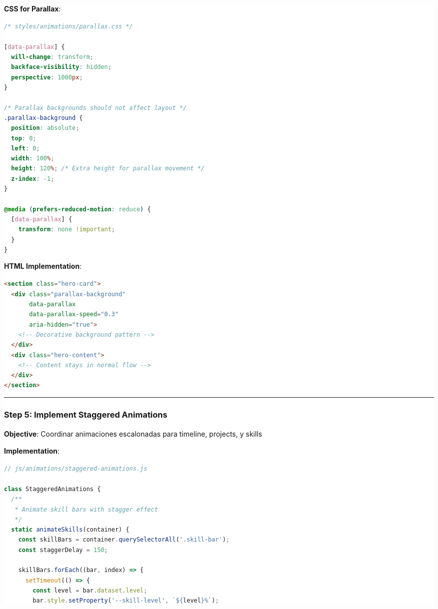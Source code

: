 **CSS for Parallax**:

```css
/* styles/animations/parallax.css */

[data-parallax] {
  will-change: transform;
  backface-visibility: hidden;
  perspective: 1000px;
}

/* Parallax backgrounds should not affect layout */
.parallax-background {
  position: absolute;
  top: 0;
  left: 0;
  width: 100%;
  height: 120%; /* Extra height for parallax movement */
  z-index: -1;
}

@media (prefers-reduced-motion: reduce) {
  [data-parallax] {
    transform: none !important;
  }
}
```

**HTML Implementation**:

```html
<section class="hero-card">
  <div class="parallax-background"
       data-parallax
       data-parallax-speed="0.3"
       aria-hidden="true">
    <!-- Decorative background pattern -->
  </div>
  <div class="hero-content">
    <!-- Content stays in normal flow -->
  </div>
</section>
```

---

### Step 5: Implement Staggered Animations

**Objective**: Coordinar animaciones escalonadas para timeline, projects, y skills

**Implementation**:

```javascript
// js/animations/staggered-animations.js

class StaggeredAnimations {
  /**
   * Animate skill bars with stagger effect
   */
  static animateSkills(container) {
    const skillBars = container.querySelectorAll('.skill-bar');
    const staggerDelay = 150;

    skillBars.forEach((bar, index) => {
      setTimeout(() => {
        const level = bar.dataset.level;
        bar.style.setProperty('--skill-level', `${level}%`);
```